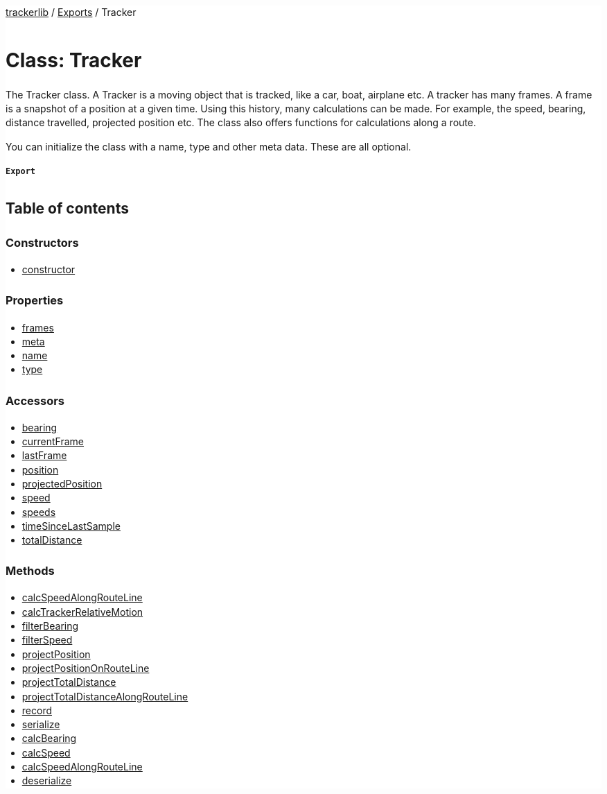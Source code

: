 [trackerlib](../README.md) / [Exports](../modules.md) / Tracker

# Class: Tracker

The Tracker class. A Tracker is a moving object that is tracked, like a car, boat, airplane etc.
A tracker has many frames. A frame is a snapshot of a position at a given time. Using this history, many calculations can be made.
For example, the speed, bearing, distance travelled, projected position etc.
The class also offers functions for calculations along a route.

You can initialize the class with a name, type and other meta data. These are all optional.

**`Export`**

## Table of contents

### Constructors

- [constructor](Tracker.md#constructor)

### Properties

- [frames](Tracker.md#frames)
- [meta](Tracker.md#meta)
- [name](Tracker.md#name)
- [type](Tracker.md#type)

### Accessors

- [bearing](Tracker.md#bearing)
- [currentFrame](Tracker.md#currentframe)
- [lastFrame](Tracker.md#lastframe)
- [position](Tracker.md#position)
- [projectedPosition](Tracker.md#projectedposition)
- [speed](Tracker.md#speed)
- [speeds](Tracker.md#speeds)
- [timeSinceLastSample](Tracker.md#timesincelastsample)
- [totalDistance](Tracker.md#totaldistance)

### Methods

- [calcSpeedAlongRouteLine](Tracker.md#calcspeedalongrouteline)
- [calcTrackerRelativeMotion](Tracker.md#calctrackerrelativemotion)
- [filterBearing](Tracker.md#filterbearing)
- [filterSpeed](Tracker.md#filterspeed)
- [projectPosition](Tracker.md#projectposition)
- [projectPositionOnRouteLine](Tracker.md#projectpositiononrouteline)
- [projectTotalDistance](Tracker.md#projecttotaldistance)
- [projectTotalDistanceAlongRouteLine](Tracker.md#projecttotaldistancealongrouteline)
- [record](Tracker.md#record)
- [serialize](Tracker.md#serialize)
- [calcBearing](Tracker.md#calcbearing)
- [calcSpeed](Tracker.md#calcspeed)
- [calcSpeedAlongRouteLine](Tracker.md#calcspeedalongrouteline-1)
- [deserialize](Tracker.md#deserialize)
